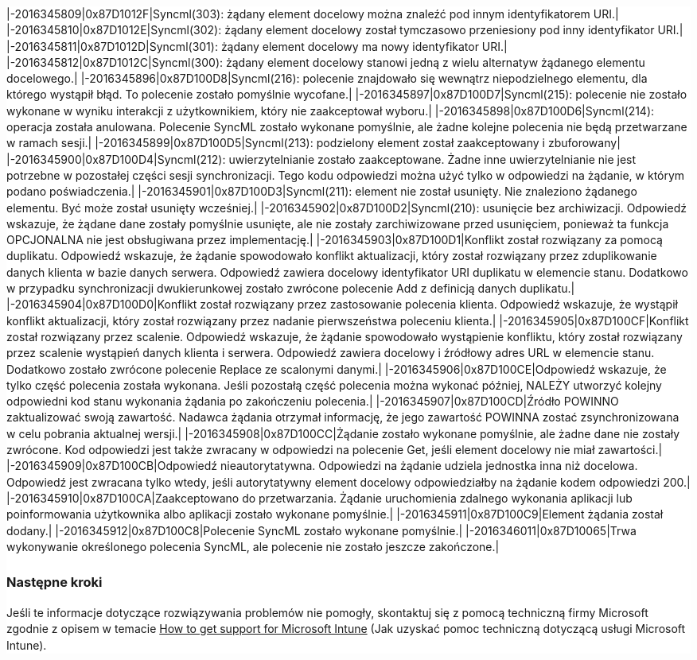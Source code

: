 |-2016345809|0x87D1012F|Syncml(303): żądany element docelowy można znaleźć pod innym identyfikatorem URI.|
|-2016345810|0x87D1012E|Syncml(302): żądany element docelowy został tymczasowo przeniesiony pod inny identyfikator URI.|
|-2016345811|0x87D1012D|Syncml(301): żądany element docelowy ma nowy identyfikator URI.|
|-2016345812|0x87D1012C|Syncml(300): żądany element docelowy stanowi jedną z wielu alternatyw żądanego elementu docelowego.|
|-2016345896|0x87D100D8|Syncml(216): polecenie znajdowało się wewnątrz niepodzielnego elementu, dla którego wystąpił błąd. To polecenie zostało pomyślnie wycofane.|
|-2016345897|0x87D100D7|Syncml(215): polecenie nie zostało wykonane w wyniku interakcji z użytkownikiem, który nie zaakceptował wyboru.|
|-2016345898|0x87D100D6|Syncml(214): operacja została anulowana. Polecenie SyncML zostało wykonane pomyślnie, ale żadne kolejne polecenia nie będą przetwarzane w ramach sesji.|
|-2016345899|0x87D100D5|Syncml(213): podzielony element został zaakceptowany i zbuforowany|
|-2016345900|0x87D100D4|Syncml(212): uwierzytelnianie zostało zaakceptowane. Żadne inne uwierzytelnianie nie jest potrzebne w pozostałej części sesji synchronizacji. Tego kodu odpowiedzi można użyć tylko w odpowiedzi na żądanie, w którym podano poświadczenia.|
|-2016345901|0x87D100D3|Syncml(211): element nie został usunięty. Nie znaleziono żądanego elementu. Być może został usunięty wcześniej.|
|-2016345902|0x87D100D2|Syncml(210): usunięcie bez archiwizacji. Odpowiedź wskazuje, że żądane dane zostały pomyślnie usunięte, ale nie zostały zarchiwizowane przed usunięciem, ponieważ ta funkcja OPCJONALNA nie jest obsługiwana przez implementację.|
|-2016345903|0x87D100D1|Konflikt został rozwiązany za pomocą duplikatu. Odpowiedź wskazuje, że żądanie spowodowało konflikt aktualizacji, który został rozwiązany przez zduplikowanie danych klienta w bazie danych serwera. Odpowiedź zawiera docelowy identyfikator URI duplikatu w elemencie stanu. Dodatkowo w przypadku synchronizacji dwukierunkowej zostało zwrócone polecenie Add z definicją danych duplikatu.|
|-2016345904|0x87D100D0|Konflikt został rozwiązany przez zastosowanie polecenia klienta. Odpowiedź wskazuje, że wystąpił konflikt aktualizacji, który został rozwiązany przez nadanie pierwszeństwa poleceniu klienta.|
|-2016345905|0x87D100CF|Konflikt został rozwiązany przez scalenie. Odpowiedź wskazuje, że żądanie spowodowało wystąpienie konfliktu, który został rozwiązany przez scalenie wystąpień danych klienta i serwera. Odpowiedź zawiera docelowy i źródłowy adres URL w elemencie stanu. Dodatkowo zostało zwrócone polecenie Replace ze scalonymi danymi.|
|-2016345906|0x87D100CE|Odpowiedź wskazuje, że tylko część polecenia została wykonana. Jeśli pozostałą część polecenia można wykonać później, NALEŻY utworzyć kolejny odpowiedni kod stanu wykonania żądania po zakończeniu polecenia.|
|-2016345907|0x87D100CD|Źródło POWINNO zaktualizować swoją zawartość. Nadawca żądania otrzymał informację, że jego zawartość POWINNA zostać zsynchronizowana w celu pobrania aktualnej wersji.|
|-2016345908|0x87D100CC|Żądanie zostało wykonane pomyślnie, ale żadne dane nie zostały zwrócone. Kod odpowiedzi jest także zwracany w odpowiedzi na polecenie Get, jeśli element docelowy nie miał zawartości.|
|-2016345909|0x87D100CB|Odpowiedź nieautorytatywna. Odpowiedzi na żądanie udziela jednostka inna niż docelowa. Odpowiedź jest zwracana tylko wtedy, jeśli autorytatywny element docelowy odpowiedziałby na żądanie kodem odpowiedzi 200.|
|-2016345910|0x87D100CA|Zaakceptowano do przetwarzania. Żądanie uruchomienia zdalnego wykonania aplikacji lub poinformowania użytkownika albo aplikacji zostało wykonane pomyślnie.|
|-2016345911|0x87D100C9|Element żądania został dodany.|
|-2016345912|0x87D100C8|Polecenie SyncML zostało wykonane pomyślnie.|
|-2016346011|0x87D10065|Trwa wykonywanie określonego polecenia SyncML, ale polecenie nie zostało jeszcze zakończone.|

### Następne kroki
Jeśli te informacje dotyczące rozwiązywania problemów nie pomogły, skontaktuj się z pomocą techniczną firmy Microsoft zgodnie z opisem w temacie [How to get support for Microsoft Intune](how-to-get-support-for-microsoft-intune.md) (Jak uzyskać pomoc techniczną dotyczącą usługi Microsoft Intune).






